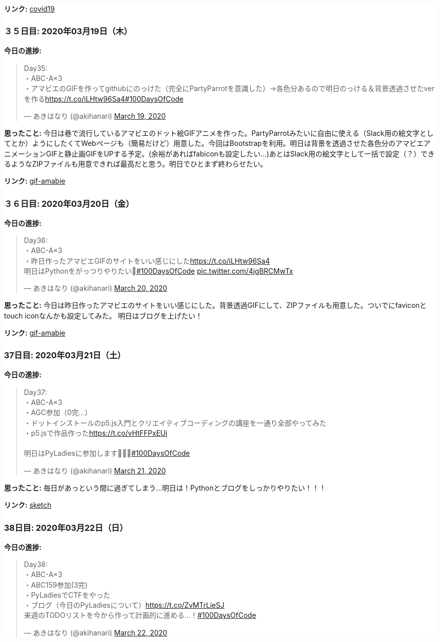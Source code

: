 **リンク:**
[covid19](https://github.com/tokyo-metropolitan-gov/covid19)

### ３５日目: 2020年03月19日（木）

**今日の進捗:** <blockquote class="twitter-tweet"><p lang="ja" dir="ltr">Day35:<br>・ABC-A×3<br>・アマビエのGIFを作ってgithubにのっけた（完全にPartyParrotを意識した）→各色分あるので明日のっける＆背景透過させたverを作る<a href="https://t.co/iLHtw96Sa4">https://t.co/iLHtw96Sa4</a><a href="https://twitter.com/hashtag/100DaysOfCode?src=hash&amp;ref_src=twsrc%5Etfw">#100DaysOfCode</a></p>&mdash; あきはなり (@akihanari) <a href="https://twitter.com/akihanari/status/1240703431582470144?ref_src=twsrc%5Etfw">March 19, 2020</a></blockquote>

**思ったこと:** 今日は巷で流行しているアマビエのドット絵GIFアニメを作った。PartyParrotみたいに自由に使える（Slack用の絵文字としてとか）ようにしたくてWebページも（簡易だけど）用意した。今回はBootstrapを利用。明日は背景を透過させた各色分のアマビエアニメーションGIFと静止画GIFをUPする予定。(余裕があればfabiconも設定したい...)あとはSlack用の絵文字として一括で設定（？）できるようなZIPファイルも用意できれば最高だと思う。明日でひとまず終わらせたい。

**リンク:**
[gif-amabie](https://akihanari.github.io/gif-amabie/)


### ３６日目: 2020年03月20日（金）

**今日の進捗:** <blockquote class="twitter-tweet"><p lang="ja" dir="ltr">Day36:<br>・ABC-A×3<br>・昨日作ったアマビエGIFのサイトをいい感じにした<a href="https://t.co/iLHtw96Sa4">https://t.co/iLHtw96Sa4</a><br>明日はPythonをがっつりやりたい🐍<a href="https://twitter.com/hashtag/100DaysOfCode?src=hash&amp;ref_src=twsrc%5Etfw">#100DaysOfCode</a> <a href="https://t.co/4jgBRCMwTx">pic.twitter.com/4jgBRCMwTx</a></p>&mdash; あきはなり (@akihanari) <a href="https://twitter.com/akihanari/status/1241037075882762241?ref_src=twsrc%5Etfw">March 20, 2020</a></blockquote>

**思ったこと:** 今日は昨日作ったアマビエのサイトをいい感じにした。背景透過GIFにして、ZIPファイルも用意した。ついでにfaviconとtouch iconなんかも設定してみた。
明日はブログを上げたい！

**リンク:**
[gif-amabie](https://akihanari.github.io/gif-amabie/)


### 37日目: 2020年03月21日（土）

**今日の進捗:** <blockquote class="twitter-tweet"><p lang="ja" dir="ltr">Day37:<br>・ABC-A×3<br>・AGC参加（0完...）<br>・ドットインストールのp5.js入門とクリエイティブコーディングの講座を一通り全部やってみた<br>・p5.jsで作品作った<a href="https://t.co/vHtFFPxEUj">https://t.co/vHtFFPxEUj</a><br><br>明日はPyLadiesに参加します🐍👱‍♀️<a href="https://twitter.com/hashtag/100DaysOfCode?src=hash&amp;ref_src=twsrc%5Etfw">#100DaysOfCode</a></p>&mdash; あきはなり (@akihanari) <a href="https://twitter.com/akihanari/status/1241404100920504320?ref_src=twsrc%5Etfw">March 21, 2020</a></blockquote>

**思ったこと:** 毎日があっという間に過ぎてしまう...明日は！Pythonとブログをしっかりやりたい！！！

**リンク:**
[sketch](https://www.openprocessing.org/sketch/860403)

### 38日目: 2020年03月22日（日）

**今日の進捗:** <blockquote class="twitter-tweet"><p lang="ja" dir="ltr">Day38:<br>・ABC-A×3<br>・ABC159参加(3完)<br>・PyLadiesでCTFをやった<br>・ブログ（今日のPyLadiesについて）<a href="https://t.co/ZvMTrLieSJ">https://t.co/ZvMTrLieSJ</a><br>来週のTODOリストを今から作って計画的に進める...！<a href="https://twitter.com/hashtag/100DaysOfCode?src=hash&amp;ref_src=twsrc%5Etfw">#100DaysOfCode</a></p>&mdash; あきはなり (@akihanari) <a href="https://twitter.com/akihanari/status/1241766928437243904?ref_src=twsrc%5Etfw">March 22, 2020</a></blockquote>
